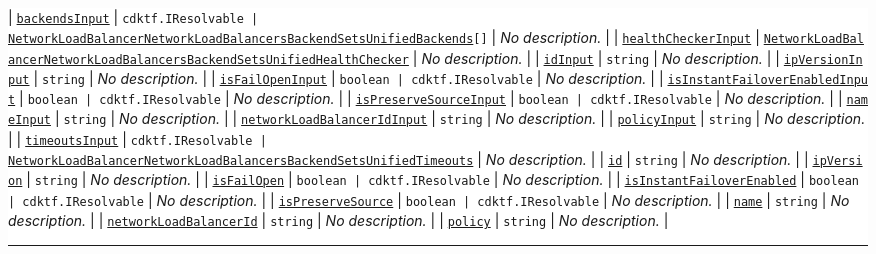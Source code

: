 | <code><a href="#rhizo-co-terraform-provider-oci.networkLoadBalancerNetworkLoadBalancersBackendSetsUnified.NetworkLoadBalancerNetworkLoadBalancersBackendSetsUnified.property.backendsInput">backendsInput</a></code> | <code>cdktf.IResolvable \| <a href="#rhizo-co-terraform-provider-oci.networkLoadBalancerNetworkLoadBalancersBackendSetsUnified.NetworkLoadBalancerNetworkLoadBalancersBackendSetsUnifiedBackends">NetworkLoadBalancerNetworkLoadBalancersBackendSetsUnifiedBackends</a>[]</code> | *No description.* |
| <code><a href="#rhizo-co-terraform-provider-oci.networkLoadBalancerNetworkLoadBalancersBackendSetsUnified.NetworkLoadBalancerNetworkLoadBalancersBackendSetsUnified.property.healthCheckerInput">healthCheckerInput</a></code> | <code><a href="#rhizo-co-terraform-provider-oci.networkLoadBalancerNetworkLoadBalancersBackendSetsUnified.NetworkLoadBalancerNetworkLoadBalancersBackendSetsUnifiedHealthChecker">NetworkLoadBalancerNetworkLoadBalancersBackendSetsUnifiedHealthChecker</a></code> | *No description.* |
| <code><a href="#rhizo-co-terraform-provider-oci.networkLoadBalancerNetworkLoadBalancersBackendSetsUnified.NetworkLoadBalancerNetworkLoadBalancersBackendSetsUnified.property.idInput">idInput</a></code> | <code>string</code> | *No description.* |
| <code><a href="#rhizo-co-terraform-provider-oci.networkLoadBalancerNetworkLoadBalancersBackendSetsUnified.NetworkLoadBalancerNetworkLoadBalancersBackendSetsUnified.property.ipVersionInput">ipVersionInput</a></code> | <code>string</code> | *No description.* |
| <code><a href="#rhizo-co-terraform-provider-oci.networkLoadBalancerNetworkLoadBalancersBackendSetsUnified.NetworkLoadBalancerNetworkLoadBalancersBackendSetsUnified.property.isFailOpenInput">isFailOpenInput</a></code> | <code>boolean \| cdktf.IResolvable</code> | *No description.* |
| <code><a href="#rhizo-co-terraform-provider-oci.networkLoadBalancerNetworkLoadBalancersBackendSetsUnified.NetworkLoadBalancerNetworkLoadBalancersBackendSetsUnified.property.isInstantFailoverEnabledInput">isInstantFailoverEnabledInput</a></code> | <code>boolean \| cdktf.IResolvable</code> | *No description.* |
| <code><a href="#rhizo-co-terraform-provider-oci.networkLoadBalancerNetworkLoadBalancersBackendSetsUnified.NetworkLoadBalancerNetworkLoadBalancersBackendSetsUnified.property.isPreserveSourceInput">isPreserveSourceInput</a></code> | <code>boolean \| cdktf.IResolvable</code> | *No description.* |
| <code><a href="#rhizo-co-terraform-provider-oci.networkLoadBalancerNetworkLoadBalancersBackendSetsUnified.NetworkLoadBalancerNetworkLoadBalancersBackendSetsUnified.property.nameInput">nameInput</a></code> | <code>string</code> | *No description.* |
| <code><a href="#rhizo-co-terraform-provider-oci.networkLoadBalancerNetworkLoadBalancersBackendSetsUnified.NetworkLoadBalancerNetworkLoadBalancersBackendSetsUnified.property.networkLoadBalancerIdInput">networkLoadBalancerIdInput</a></code> | <code>string</code> | *No description.* |
| <code><a href="#rhizo-co-terraform-provider-oci.networkLoadBalancerNetworkLoadBalancersBackendSetsUnified.NetworkLoadBalancerNetworkLoadBalancersBackendSetsUnified.property.policyInput">policyInput</a></code> | <code>string</code> | *No description.* |
| <code><a href="#rhizo-co-terraform-provider-oci.networkLoadBalancerNetworkLoadBalancersBackendSetsUnified.NetworkLoadBalancerNetworkLoadBalancersBackendSetsUnified.property.timeoutsInput">timeoutsInput</a></code> | <code>cdktf.IResolvable \| <a href="#rhizo-co-terraform-provider-oci.networkLoadBalancerNetworkLoadBalancersBackendSetsUnified.NetworkLoadBalancerNetworkLoadBalancersBackendSetsUnifiedTimeouts">NetworkLoadBalancerNetworkLoadBalancersBackendSetsUnifiedTimeouts</a></code> | *No description.* |
| <code><a href="#rhizo-co-terraform-provider-oci.networkLoadBalancerNetworkLoadBalancersBackendSetsUnified.NetworkLoadBalancerNetworkLoadBalancersBackendSetsUnified.property.id">id</a></code> | <code>string</code> | *No description.* |
| <code><a href="#rhizo-co-terraform-provider-oci.networkLoadBalancerNetworkLoadBalancersBackendSetsUnified.NetworkLoadBalancerNetworkLoadBalancersBackendSetsUnified.property.ipVersion">ipVersion</a></code> | <code>string</code> | *No description.* |
| <code><a href="#rhizo-co-terraform-provider-oci.networkLoadBalancerNetworkLoadBalancersBackendSetsUnified.NetworkLoadBalancerNetworkLoadBalancersBackendSetsUnified.property.isFailOpen">isFailOpen</a></code> | <code>boolean \| cdktf.IResolvable</code> | *No description.* |
| <code><a href="#rhizo-co-terraform-provider-oci.networkLoadBalancerNetworkLoadBalancersBackendSetsUnified.NetworkLoadBalancerNetworkLoadBalancersBackendSetsUnified.property.isInstantFailoverEnabled">isInstantFailoverEnabled</a></code> | <code>boolean \| cdktf.IResolvable</code> | *No description.* |
| <code><a href="#rhizo-co-terraform-provider-oci.networkLoadBalancerNetworkLoadBalancersBackendSetsUnified.NetworkLoadBalancerNetworkLoadBalancersBackendSetsUnified.property.isPreserveSource">isPreserveSource</a></code> | <code>boolean \| cdktf.IResolvable</code> | *No description.* |
| <code><a href="#rhizo-co-terraform-provider-oci.networkLoadBalancerNetworkLoadBalancersBackendSetsUnified.NetworkLoadBalancerNetworkLoadBalancersBackendSetsUnified.property.name">name</a></code> | <code>string</code> | *No description.* |
| <code><a href="#rhizo-co-terraform-provider-oci.networkLoadBalancerNetworkLoadBalancersBackendSetsUnified.NetworkLoadBalancerNetworkLoadBalancersBackendSetsUnified.property.networkLoadBalancerId">networkLoadBalancerId</a></code> | <code>string</code> | *No description.* |
| <code><a href="#rhizo-co-terraform-provider-oci.networkLoadBalancerNetworkLoadBalancersBackendSetsUnified.NetworkLoadBalancerNetworkLoadBalancersBackendSetsUnified.property.policy">policy</a></code> | <code>string</code> | *No description.* |

---
